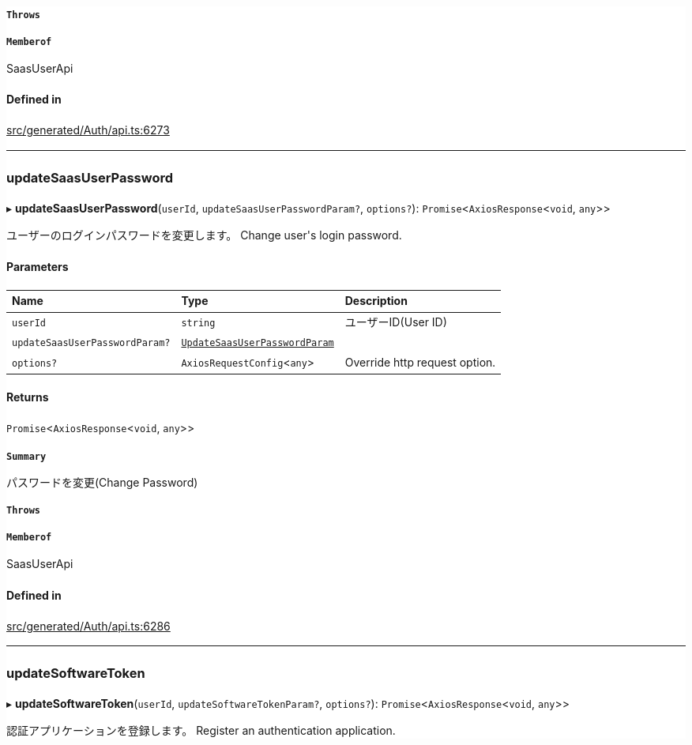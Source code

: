**`Throws`**

**`Memberof`**

SaasUserApi

#### Defined in

[src/generated/Auth/api.ts:6273](https://github.com/saasus-platform/saasus-sdk-javascript/blob/55abc15/src/generated/Auth/api.ts#L6273)

___

### updateSaasUserPassword

▸ **updateSaasUserPassword**(`userId`, `updateSaasUserPasswordParam?`, `options?`): `Promise`\<`AxiosResponse`\<`void`, `any`\>\>

ユーザーのログインパスワードを変更します。  Change user\'s login password.

#### Parameters

| Name | Type | Description |
| :------ | :------ | :------ |
| `userId` | `string` | ユーザーID(User ID) |
| `updateSaasUserPasswordParam?` | [`UpdateSaasUserPasswordParam`](../interfaces/Auth_api.UpdateSaasUserPasswordParam.md) |  |
| `options?` | `AxiosRequestConfig`\<`any`\> | Override http request option. |

#### Returns

`Promise`\<`AxiosResponse`\<`void`, `any`\>\>

**`Summary`**

パスワードを変更(Change Password)

**`Throws`**

**`Memberof`**

SaasUserApi

#### Defined in

[src/generated/Auth/api.ts:6286](https://github.com/saasus-platform/saasus-sdk-javascript/blob/55abc15/src/generated/Auth/api.ts#L6286)

___

### updateSoftwareToken

▸ **updateSoftwareToken**(`userId`, `updateSoftwareTokenParam?`, `options?`): `Promise`\<`AxiosResponse`\<`void`, `any`\>\>

認証アプリケーションを登録します。  Register an authentication application.
